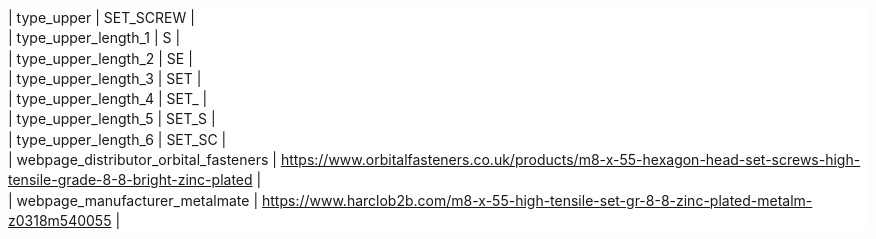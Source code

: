 | type_upper | SET_SCREW |  
| type_upper_length_1 | S |  
| type_upper_length_2 | SE |  
| type_upper_length_3 | SET |  
| type_upper_length_4 | SET_ |  
| type_upper_length_5 | SET_S |  
| type_upper_length_6 | SET_SC |  
| webpage_distributor_orbital_fasteners | https://www.orbitalfasteners.co.uk/products/m8-x-55-hexagon-head-set-screws-high-tensile-grade-8-8-bright-zinc-plated |  
| webpage_manufacturer_metalmate | https://www.harclob2b.com/m8-x-55-high-tensile-set-gr-8-8-zinc-plated-metalm-z0318m540055 |  
